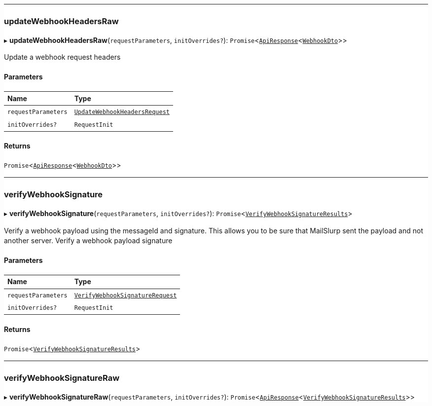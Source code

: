 ___

### <a id="updatewebhookheadersraw" name="updatewebhookheadersraw"></a> updateWebhookHeadersRaw

▸ **updateWebhookHeadersRaw**(`requestParameters`, `initOverrides?`): `Promise`<[`ApiResponse`](../interfaces/ApiResponse.md)<[`WebhookDto`](../interfaces/WebhookDto.md)\>\>

Update a webhook request headers

#### Parameters

| Name | Type |
| :------ | :------ |
| `requestParameters` | [`UpdateWebhookHeadersRequest`](../interfaces/UpdateWebhookHeadersRequest.md) |
| `initOverrides?` | `RequestInit` |

#### Returns

`Promise`<[`ApiResponse`](../interfaces/ApiResponse.md)<[`WebhookDto`](../interfaces/WebhookDto.md)\>\>

___

### <a id="verifywebhooksignature" name="verifywebhooksignature"></a> verifyWebhookSignature

▸ **verifyWebhookSignature**(`requestParameters`, `initOverrides?`): `Promise`<[`VerifyWebhookSignatureResults`](../interfaces/VerifyWebhookSignatureResults.md)\>

Verify a webhook payload using the messageId and signature. This allows you to be sure that MailSlurp sent the payload and not another server.
Verify a webhook payload signature

#### Parameters

| Name | Type |
| :------ | :------ |
| `requestParameters` | [`VerifyWebhookSignatureRequest`](../interfaces/VerifyWebhookSignatureRequest.md) |
| `initOverrides?` | `RequestInit` |

#### Returns

`Promise`<[`VerifyWebhookSignatureResults`](../interfaces/VerifyWebhookSignatureResults.md)\>

___

### <a id="verifywebhooksignatureraw" name="verifywebhooksignatureraw"></a> verifyWebhookSignatureRaw

▸ **verifyWebhookSignatureRaw**(`requestParameters`, `initOverrides?`): `Promise`<[`ApiResponse`](../interfaces/ApiResponse.md)<[`VerifyWebhookSignatureResults`](../interfaces/VerifyWebhookSignatureResults.md)\>\>

